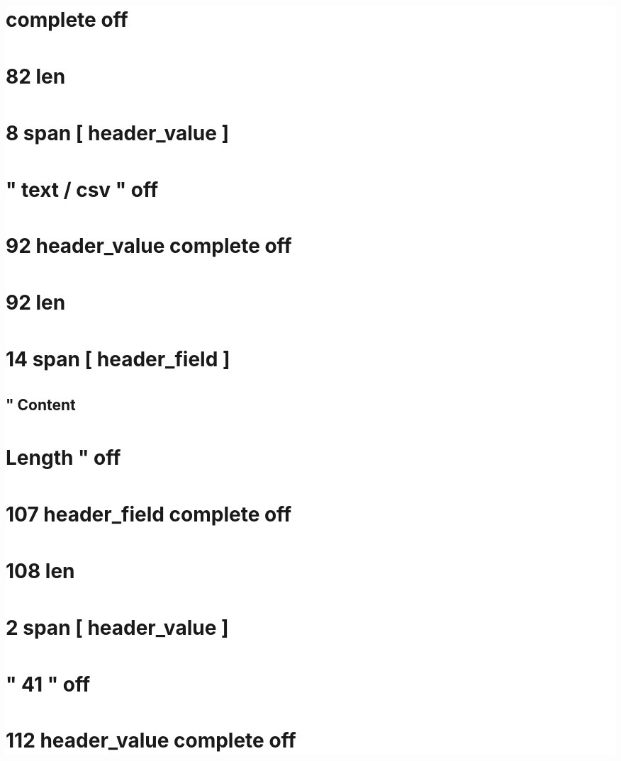 complete
off
=
82
len
=
8
span
[
header_value
]
=
"
text
/
csv
"
off
=
92
header_value
complete
off
=
92
len
=
14
span
[
header_field
]
=
"
Content
-
Length
"
off
=
107
header_field
complete
off
=
108
len
=
2
span
[
header_value
]
=
"
41
"
off
=
112
header_value
complete
off
=
